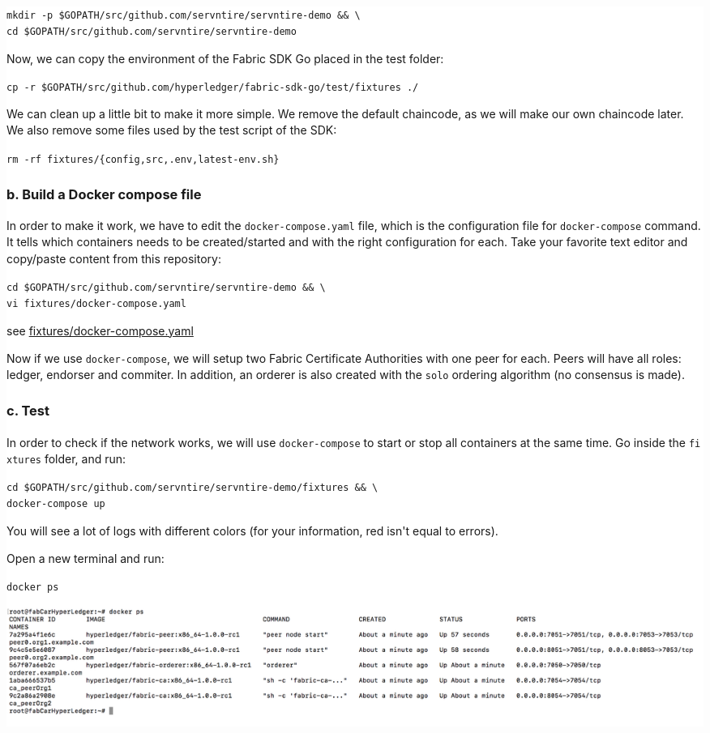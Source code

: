 ```
mkdir -p $GOPATH/src/github.com/servntire/servntire-demo && \
cd $GOPATH/src/github.com/servntire/servntire-demo
```

Now, we can copy the environment of the Fabric SDK Go placed in the test folder:

```
cp -r $GOPATH/src/github.com/hyperledger/fabric-sdk-go/test/fixtures ./
```

We can clean up a little bit to make it more simple. We remove the default chaincode, as we will make our own chaincode later. We also remove some files used by the test script of the SDK:

```
rm -rf fixtures/{config,src,.env,latest-env.sh}
```

### b. Build a Docker compose file

In order to make it work, we have to edit the `docker-compose.yaml` file, which is the configuration file for `docker-compose` command. It tells which containers needs to be created/started and with the right configuration for each. Take your favorite text editor and copy/paste content from this repository:

```
cd $GOPATH/src/github.com/servntire/servntire-demo && \
vi fixtures/docker-compose.yaml
```

see [fixtures/docker-compose.yaml](fixtures/docker-compose.yaml)

Now if we use `docker-compose`, we will setup two Fabric Certificate Authorities with one peer for each. Peers will have all roles: ledger, endorser and commiter. In addition, an orderer is also created with the `solo` ordering algorithm (no consensus is made).

### c. Test

In order to check if the network works, we will use `docker-compose` to start or stop all containers at the same time. Go inside the `fixtures` folder, and run:

```
cd $GOPATH/src/github.com/servntire/servntire-demo/fixtures && \
docker-compose up
```

You will see a lot of logs with different colors (for your information, red isn't equal to errors).

Open a new terminal and run:

```
docker ps
```

![Docker compose up screenshot](docs/images/docker-ps.png)
